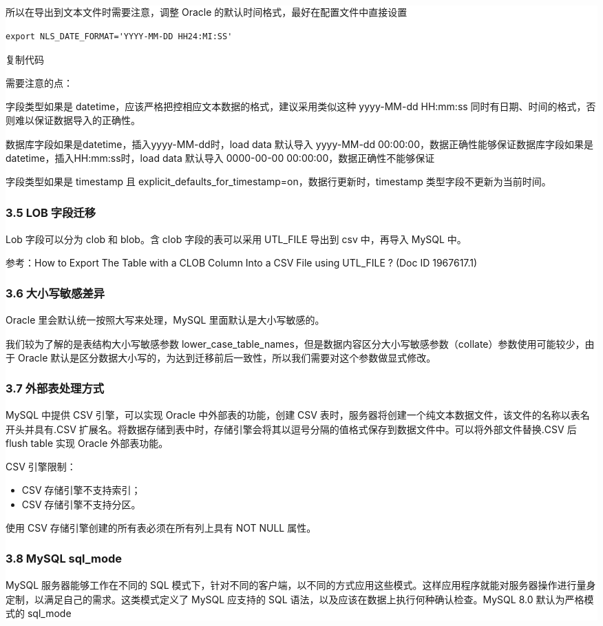 

所以在导出到文本文件时需要注意，调整 Oracle 的默认时间格式，最好在配置文件中直接设置



```
export NLS_DATE_FORMAT='YYYY-MM-DD HH24:MI:SS'
```

复制代码



需要注意的点：



字段类型如果是 datetime，应该严格把控相应文本数据的格式，建议采用类似这种 yyyy-MM-dd HH:mm:ss 同时有日期、时间的格式，否则难以保证数据导入的正确性。



数据库字段如果是datetime，插入yyyy-MM-dd时，load data 默认导入 yyyy-MM-dd 00:00:00，数据正确性能够保证数据库字段如果是datetime，插入HH:mm:ss时，load data 默认导入 0000-00-00 00:00:00，数据正确性不能够保证



字段类型如果是 timestamp 且 explicit_defaults_for_timestamp=on，数据行更新时，timestamp 类型字段不更新为当前时间。

### 3.5 LOB 字段迁移 

Lob 字段可以分为 clob 和 blob。含 clob 字段的表可以采用 UTL_FILE 导出到 csv 中，再导入 MySQL 中。



参考：How to Export The Table with a CLOB Column Into a CSV File using UTL_FILE ? (Doc ID 1967617.1)

### 3.6 大小写敏感差异

Oracle 里会默认统一按照大写来处理，MySQL 里面默认是大小写敏感的。



我们较为了解的是表结构大小写敏感参数 lower_case_table_names，但是数据内容区分大小写敏感参数（collate）参数使用可能较少，由于 Oracle 默认是区分数据大小写的，为达到迁移前后一致性，所以我们需要对这个参数做显式修改。

### 3.7 外部表处理方式

MySQL 中提供 CSV 引擎，可以实现 Oracle 中外部表的功能，创建 CSV 表时，服务器将创建一个纯文本数据文件，该文件的名称以表名开头并具有.CSV 扩展名。将数据存储到表中时，存储引擎会将其以逗号分隔的值格式保存到数据文件中。可以将外部文件替换.CSV 后 flush table 实现 Oracle 外部表功能。



CSV 引擎限制：



- CSV 存储引擎不支持索引；
- CSV 存储引擎不支持分区。



使用 CSV 存储引擎创建的所有表必须在所有列上具有 NOT NULL 属性。

### 3.8 MySQL sql_mode

MySQL 服务器能够工作在不同的 SQL 模式下，针对不同的客户端，以不同的方式应用这些模式。这样应用程序就能对服务器操作进行量身定制，以满足自己的需求。这类模式定义了 MySQL 应支持的 SQL 语法，以及应该在数据上执行何种确认检查。MySQL 8.0 默认为严格模式的 sql_mode
